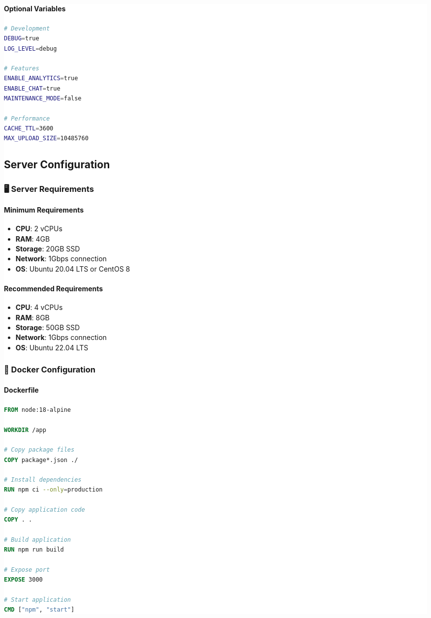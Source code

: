 #### Optional Variables
```bash
# Development
DEBUG=true
LOG_LEVEL=debug

# Features
ENABLE_ANALYTICS=true
ENABLE_CHAT=true
MAINTENANCE_MODE=false

# Performance
CACHE_TTL=3600
MAX_UPLOAD_SIZE=10485760
```

## Server Configuration

### 🖥️ Server Requirements

#### Minimum Requirements
- **CPU**: 2 vCPUs
- **RAM**: 4GB
- **Storage**: 20GB SSD
- **Network**: 1Gbps connection
- **OS**: Ubuntu 20.04 LTS or CentOS 8

#### Recommended Requirements
- **CPU**: 4 vCPUs
- **RAM**: 8GB
- **Storage**: 50GB SSD
- **Network**: 1Gbps connection
- **OS**: Ubuntu 22.04 LTS

### 🐳 Docker Configuration

#### Dockerfile
```dockerfile
FROM node:18-alpine

WORKDIR /app

# Copy package files
COPY package*.json ./

# Install dependencies
RUN npm ci --only=production

# Copy application code
COPY . .

# Build application
RUN npm run build

# Expose port
EXPOSE 3000

# Start application
CMD ["npm", "start"]
```
